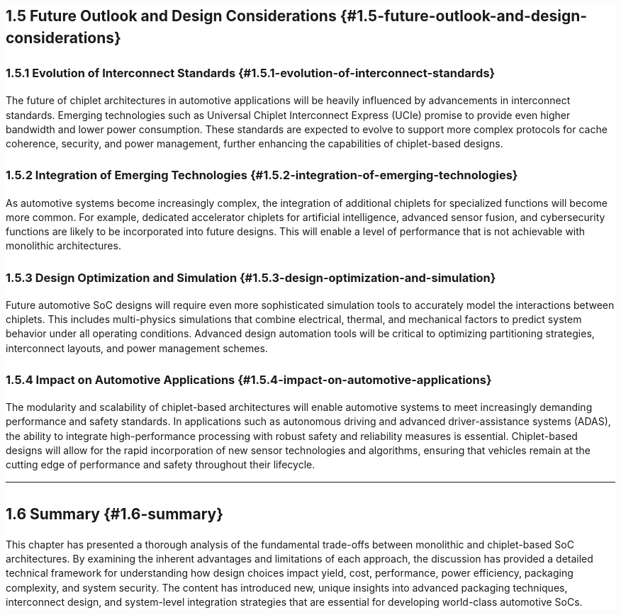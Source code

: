 ## **1.5 Future Outlook and Design Considerations** {#1.5-future-outlook-and-design-considerations}

### **1.5.1 Evolution of Interconnect Standards** {#1.5.1-evolution-of-interconnect-standards}

The future of chiplet architectures in automotive applications will be heavily influenced by advancements in interconnect standards. Emerging technologies such as Universal Chiplet Interconnect Express (UCIe) promise to provide even higher bandwidth and lower power consumption. These standards are expected to evolve to support more complex protocols for cache coherence, security, and power management, further enhancing the capabilities of chiplet-based designs.

### **1.5.2 Integration of Emerging Technologies** {#1.5.2-integration-of-emerging-technologies}

As automotive systems become increasingly complex, the integration of additional chiplets for specialized functions will become more common. For example, dedicated accelerator chiplets for artificial intelligence, advanced sensor fusion, and cybersecurity functions are likely to be incorporated into future designs. This will enable a level of performance that is not achievable with monolithic architectures.

### **1.5.3 Design Optimization and Simulation** {#1.5.3-design-optimization-and-simulation}

Future automotive SoC designs will require even more sophisticated simulation tools to accurately model the interactions between chiplets. This includes multi-physics simulations that combine electrical, thermal, and mechanical factors to predict system behavior under all operating conditions. Advanced design automation tools will be critical to optimizing partitioning strategies, interconnect layouts, and power management schemes.

### **1.5.4 Impact on Automotive Applications** {#1.5.4-impact-on-automotive-applications}

The modularity and scalability of chiplet-based architectures will enable automotive systems to meet increasingly demanding performance and safety standards. In applications such as autonomous driving and advanced driver-assistance systems (ADAS), the ability to integrate high-performance processing with robust safety and reliability measures is essential. Chiplet-based designs will allow for the rapid incorporation of new sensor technologies and algorithms, ensuring that vehicles remain at the cutting edge of performance and safety throughout their lifecycle.

---

## **1.6 Summary** {#1.6-summary}

This chapter has presented a thorough analysis of the fundamental trade-offs between monolithic and chiplet-based SoC architectures. By examining the inherent advantages and limitations of each approach, the discussion has provided a detailed technical framework for understanding how design choices impact yield, cost, performance, power efficiency, packaging complexity, and system security. The content has introduced new, unique insights into advanced packaging techniques, interconnect design, and system-level integration strategies that are essential for developing world-class automotive SoCs.
